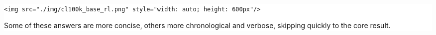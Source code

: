 	<img src="./img/cl100k_base_rl.png" style="width: auto; height: 600px"/>
</center>

Some of these answers are more concise, others more chronological and verbose, skipping quickly to the core result. 

<center>